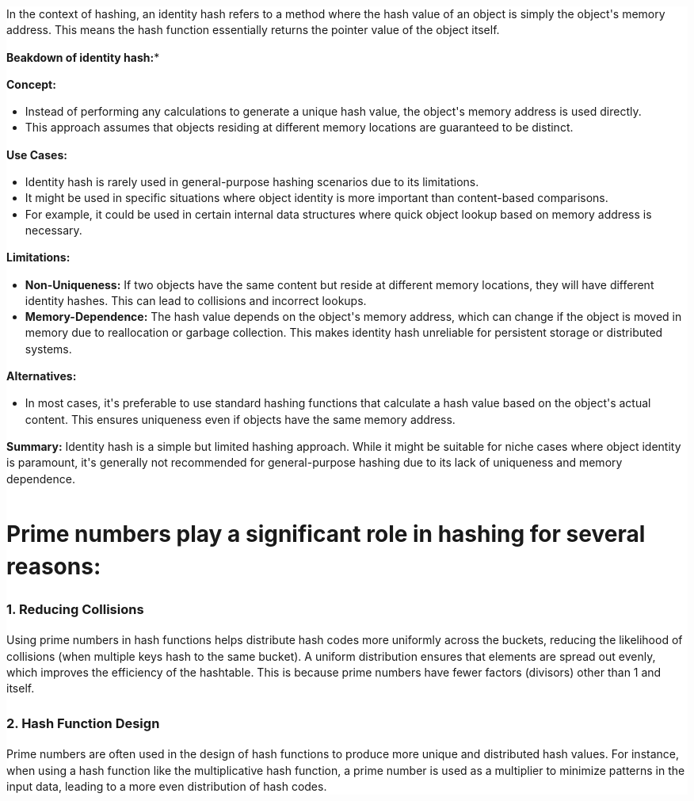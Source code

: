 In the context of hashing, an identity hash refers to a method where the hash value of an object is simply the object's memory address.
This means the hash function essentially returns the pointer value of the object itself.

**Beakdown of identity hash:***

**Concept:**
* Instead of performing any calculations to generate a unique hash value, the object's memory address is used directly.
* This approach assumes that objects residing at different memory locations are guaranteed to be distinct.

**Use Cases:**
* Identity hash is rarely used in general-purpose hashing scenarios due to its limitations.
* It might be used in specific situations where object identity is more important than content-based comparisons.
* For example, it could be used in certain internal data structures where quick object lookup based on memory address is necessary.

**Limitations:**
* **Non-Uniqueness:**
    If two objects have the same content but reside at different memory locations, they will have different identity hashes.
    This can lead to collisions and incorrect lookups.
* **Memory-Dependence:**
    The hash value depends on the object's memory address, which can change if the object is moved in memory due to reallocation or garbage collection.
    This makes identity hash unreliable for persistent storage or distributed systems.

**Alternatives:**
* In most cases, it's preferable to use standard hashing functions that calculate a hash value based on the object's actual content.
  This ensures uniqueness even if objects have the same memory address.

**Summary:**
Identity hash is a simple but limited hashing approach. While it might be suitable for niche cases where object identity is paramount, it's generally not recommended for general-purpose hashing due to its lack of uniqueness and memory dependence.

# Prime numbers play a significant role in hashing for several reasons:

### 1. Reducing Collisions
Using prime numbers in hash functions helps distribute hash codes more uniformly across the buckets, reducing the likelihood of collisions (when multiple keys hash to the same bucket). A uniform distribution ensures that elements are spread out evenly, which improves the efficiency of the hashtable.
This is because prime numbers have fewer factors (divisors) other than 1 and itself.

### 2. Hash Function Design
Prime numbers are often used in the design of hash functions to produce more unique and distributed hash values. For instance, when using a hash function like the multiplicative hash function, a prime number is used as a multiplier to minimize patterns in the input data, leading to a more even distribution of hash codes.
